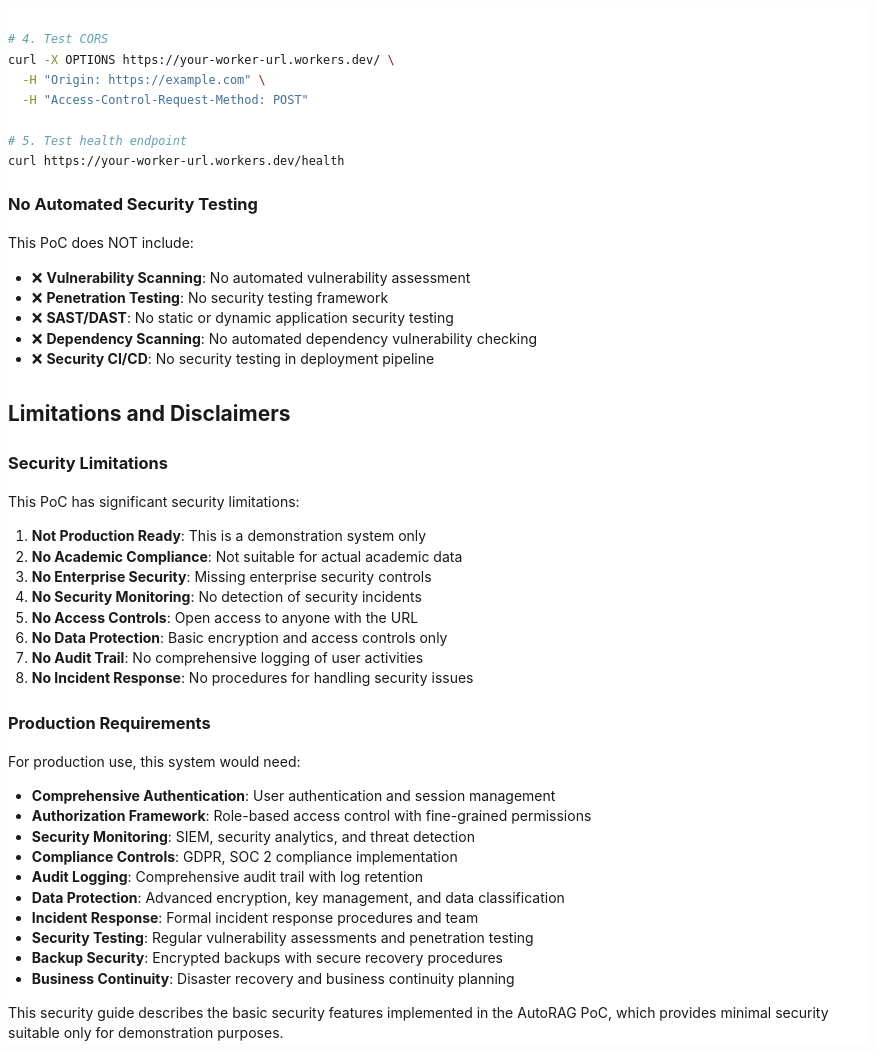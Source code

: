 ```bash

# 4. Test CORS
curl -X OPTIONS https://your-worker-url.workers.dev/ \
  -H "Origin: https://example.com" \
  -H "Access-Control-Request-Method: POST"

# 5. Test health endpoint
curl https://your-worker-url.workers.dev/health
```

### No Automated Security Testing
This PoC does NOT include:
- ❌ **Vulnerability Scanning**: No automated vulnerability assessment
- ❌ **Penetration Testing**: No security testing framework
- ❌ **SAST/DAST**: No static or dynamic application security testing
- ❌ **Dependency Scanning**: No automated dependency vulnerability checking
- ❌ **Security CI/CD**: No security testing in deployment pipeline

## Limitations and Disclaimers

### Security Limitations

This PoC has significant security limitations:

1. **Not Production Ready**: This is a demonstration system only
2. **No Academic Compliance**: Not suitable for actual academic data
3. **No Enterprise Security**: Missing enterprise security controls
4. **No Security Monitoring**: No detection of security incidents
5. **No Access Controls**: Open access to anyone with the URL
6. **No Data Protection**: Basic encryption and access controls only
7. **No Audit Trail**: No comprehensive logging of user activities
8. **No Incident Response**: No procedures for handling security issues

### Production Requirements

For production use, this system would need:

- **Comprehensive Authentication**: User authentication and session management
- **Authorization Framework**: Role-based access control with fine-grained permissions
- **Security Monitoring**: SIEM, security analytics, and threat detection
- **Compliance Controls**: GDPR, SOC 2 compliance implementation
- **Audit Logging**: Comprehensive audit trail with log retention
- **Data Protection**: Advanced encryption, key management, and data classification
- **Incident Response**: Formal incident response procedures and team
- **Security Testing**: Regular vulnerability assessments and penetration testing
- **Backup Security**: Encrypted backups with secure recovery procedures
- **Business Continuity**: Disaster recovery and business continuity planning

This security guide describes the basic security features implemented in the AutoRAG PoC, which provides minimal security suitable only for demonstration purposes.